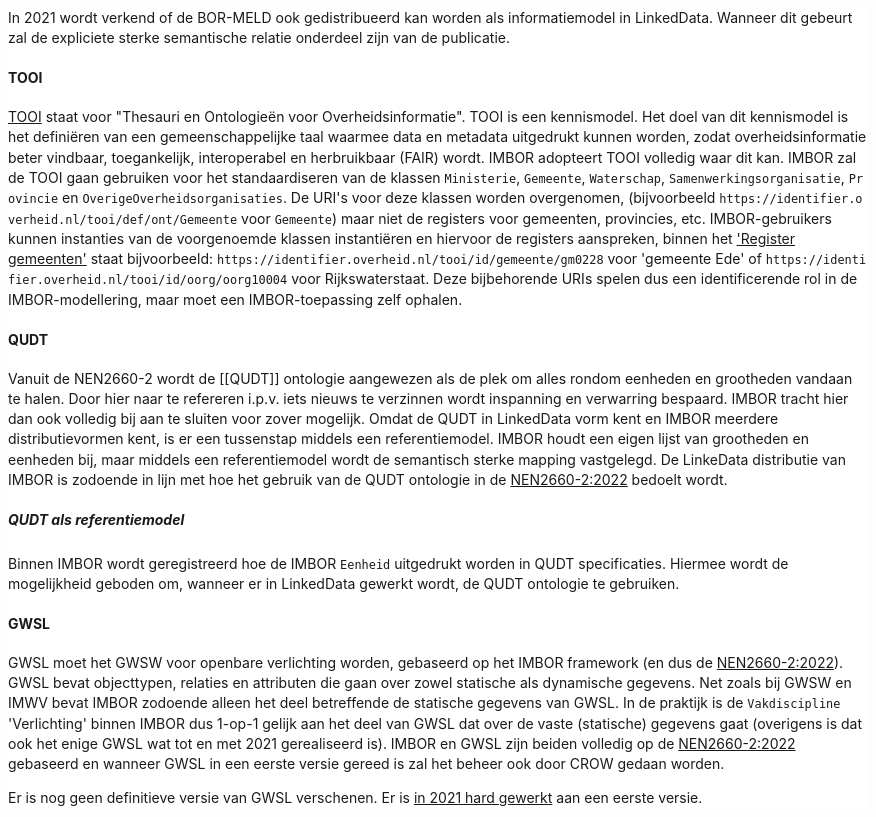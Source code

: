 <div class='note'>
In 2021 wordt verkend of de BOR-MELD ook gedistribueerd kan worden als informatiemodel in LinkedData. Wanneer dit gebeurt zal de expliciete sterke semantische relatie onderdeel zijn van de publicatie.
</div>

#### TOOI
[TOOI][15] staat voor "Thesauri en Ontologieën voor Overheidsinformatie". TOOI is een kennismodel. Het doel van dit kennismodel is het definiëren van een gemeenschappelijke taal waarmee data en metadata uitgedrukt kunnen worden, zodat overheidsinformatie beter vindbaar, toegankelijk, interoperabel en herbruikbaar (FAIR) wordt. IMBOR adopteert TOOI volledig waar dit kan. IMBOR zal de TOOI gaan gebruiken voor het standaardiseren van de klassen `Ministerie`, `Gemeente`, `Waterschap`, `Samenwerkingsorganisatie`, `Provincie` en `OverigeOverheidsorganisaties`. De URI's voor deze klassen worden overgenomen, (bijvoorbeeld `https://identifier.overheid.nl/tooi/def/ont/Gemeente` voor `Gemeente`) maar niet de registers voor gemeenten, provincies, etc. IMBOR-gebruikers kunnen instanties van de voorgenoemde klassen instantiëren en hiervoor de registers aanspreken, binnen het ['Register gemeenten'](https://standaarden.overheid.nl/tooi/waardelijsten/work?work_uri=https%3A%2F%2Fidentifier.overheid.nl%2Ftooi%2Fset%2Frwc_gemeenten_compleet) staat bijvoorbeeld: `https://identifier.overheid.nl/tooi/id/gemeente/gm0228` voor 'gemeente Ede' of `https://identifier.overheid.nl/tooi/id/oorg/oorg10004` voor Rijkswaterstaat. Deze bijbehorende URIs spelen dus een identificerende rol in de IMBOR-modellering, maar moet een IMBOR-toepassing zelf ophalen.

#### QUDT

Vanuit de NEN2660-2 wordt de [[QUDT]] ontologie aangewezen als de plek om alles rondom eenheden en grootheden vandaan te halen. Door hier naar te refereren i.p.v. iets nieuws te verzinnen wordt inspanning en verwarring bespaard. IMBOR tracht hier dan ook volledig bij aan te sluiten voor zover mogelijk. Omdat de QUDT in LinkedData vorm kent en IMBOR meerdere distributievormen kent, is er een tussenstap middels een referentiemodel. IMBOR houdt een eigen lijst van grootheden en eenheden bij, maar middels een referentiemodel wordt de semantisch sterke mapping vastgelegd. De LinkeData distributie van IMBOR is zodoende in lijn met hoe het gebruik van de QUDT ontologie in de [NEN2660-2:2022][nen2660:2022] bedoelt wordt. 

##### QUDT als referentiemodel

Binnen IMBOR wordt geregistreerd hoe de IMBOR `Eenheid` uitgedrukt worden in QUDT specificaties. Hiermee wordt de mogelijkheid geboden om, wanneer er in LinkedData gewerkt wordt, de QUDT ontologie te gebruiken.  

#### GWSL

GWSL moet het GWSW voor openbare verlichting worden, gebaseerd op het IMBOR framework (en dus de [NEN2660-2:2022][nen2660:2022]). GWSL bevat objecttypen, relaties en attributen die gaan over zowel statische als dynamische gegevens. Net zoals bij GWSW en IMWV bevat IMBOR zodoende alleen het deel betreffende de statische gegevens van GWSL. In de praktijk is de `Vakdiscipline` 'Verlichting' binnen IMBOR dus 1-op-1 gelijk aan het deel van GWSL dat over de vaste (statische) gegevens gaat (overigens is dat ook het enige GWSL wat tot en met 2021 gerealiseerd is). IMBOR en GWSL zijn beiden volledig op de [NEN2660-2:2022][nen2660:2022] gebaseerd en wanneer GWSL in een eerste versie gereed is zal het beheer ook door CROW gedaan worden. 

<div class='note'>
Er is nog geen definitieve versie van GWSL verschenen. Er is <a href="https://www.crow.nl/over-crow/nieuws/2021/juni/voortgang-ontwikkeling-gegevenswoordenboek-stedeli">in 2021 hard gewerkt</a> aan een eerste versie.
</div>


[2]: https://www.geobasisregistraties.nl/basisregistraties/doorontwikkeling-in-samenhang/objectenregistratie
[3]: https://www.nen.nl/nieuws/conditiemeting/eerste-stap-eenduidige-aansluiting-tussen-imbor-en-nen-2767-gezet/
[4]: https://www.crow.nl/thema-s/wegontwerp/imwv-informatiemodel-wegen-en-verkeer
[5]: https://www.crow.nl/over-crow/nieuws/2021/juni/voortgang-ontwikkeling-gegevenswoordenboek-stedeli
[6]: http://www.qudt.org/2.1/catalog/qudt-catalog.html
[7]: https://www.crow.nl/thema-s/management-openbare-ruimte/beeldkwaliteit/bor-meld
[8]: https://www.geonovum.nl/geo-standaarden/informatiemodellen-nen3610-familie/informatiemodel-kabels-en-leidingen-imkl
[9]: https://docs.geostandaarden.nl/imgeo/catalogus/imgeo/
[10]: https://docs.geostandaarden.nl/imgeo/def-pr-IMGeo-20200318/
[11]: https://docs.geostandaarden.nl/mim/mim/
[12]: https://www.aquo.nl/index.php/Hoofdpagina
[13]: https://www.crow.nl/getattachment/Thema-s/Wegbeheer-en-wegonderhoud/Wegbeheersystematiek/Keurmerk-beheersoftware-voor-wegbeheer/Afstemming-IMBOR-en-Wegbeheersystematiek-2019.pdf.aspx?lang=nl-NL
[14]: https://docs.geostandaarden.nl/cvgg/img/#detail_class_IMGeluidAlgemeen_Wegdektype
[15]: https://standaarden.overheid.nl/tooi
[nen3610:2022]: https://www.nen.nl/nen-3610-2022-nl-296137
[nen2660:2022]: https://www.nen.nl/nen-2660-2-2022-nl-291667